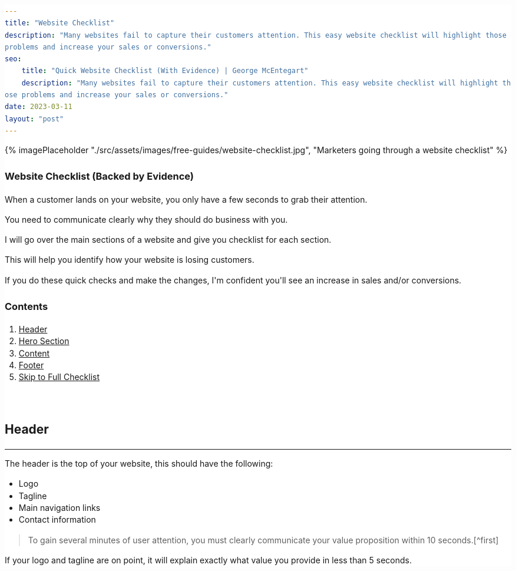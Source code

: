```yaml
---
title: "Website Checklist"
description: "Many websites fail to capture their customers attention. This easy website checklist will highlight those problems and increase your sales or conversions."
seo:
    title: "Quick Website Checklist (With Evidence) | George McEntegart"
    description: "Many websites fail to capture their customers attention. This easy website checklist will highlight those problems and increase your sales or conversions."
date: 2023-03-11
layout: "post"
---
```


{% imagePlaceholder "./src/assets/images/free-guides/website-checklist.jpg", "Marketers going through a website checklist" %}

### Website Checklist (Backed by Evidence)

When a customer lands on your website, you only have a few seconds to grab their attention.

You need to communicate clearly why they should do business with you.

I will go over the main sections of a website and give you checklist for each section.

This will help you identify how your website is losing customers.

If you do these quick checks and make the changes, I'm confident you'll see an increase in sales and/or conversions.

### Contents

1. [Header](#header)
2. [Hero Section](#hero-section)
3. [Content](#content)
4. [Footer](#footer)
5. [Skip to Full Checklist](#full-checklist)

&nbsp;
## Header
----

The header is the top of your website, this should have the following:

- Logo
- Tagline
- Main navigation links
- Contact information

> To gain several minutes of user attention, you must clearly communicate your value proposition within 10 seconds.[^first]

If your logo and tagline are on point, it will explain exactly what value you provide in less than 5 seconds.
